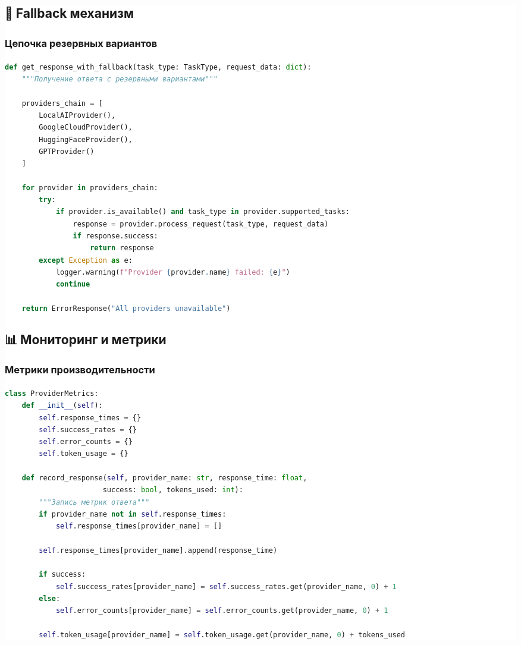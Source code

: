 ## 🔄 Fallback механизм

### Цепочка резервных вариантов

```python
def get_response_with_fallback(task_type: TaskType, request_data: dict):
    """Получение ответа с резервными вариантами"""
    
    providers_chain = [
        LocalAIProvider(),
        GoogleCloudProvider(),
        HuggingFaceProvider(),
        GPTProvider()
    ]
    
    for provider in providers_chain:
        try:
            if provider.is_available() and task_type in provider.supported_tasks:
                response = provider.process_request(task_type, request_data)
                if response.success:
                    return response
        except Exception as e:
            logger.warning(f"Provider {provider.name} failed: {e}")
            continue
    
    return ErrorResponse("All providers unavailable")
```

## 📊 Мониторинг и метрики

### Метрики производительности

```python
class ProviderMetrics:
    def __init__(self):
        self.response_times = {}
        self.success_rates = {}
        self.error_counts = {}
        self.token_usage = {}
    
    def record_response(self, provider_name: str, response_time: float, 
                       success: bool, tokens_used: int):
        """Запись метрик ответа"""
        if provider_name not in self.response_times:
            self.response_times[provider_name] = []
        
        self.response_times[provider_name].append(response_time)
        
        if success:
            self.success_rates[provider_name] = self.success_rates.get(provider_name, 0) + 1
        else:
            self.error_counts[provider_name] = self.error_counts.get(provider_name, 0) + 1
        
        self.token_usage[provider_name] = self.token_usage.get(provider_name, 0) + tokens_used
```
